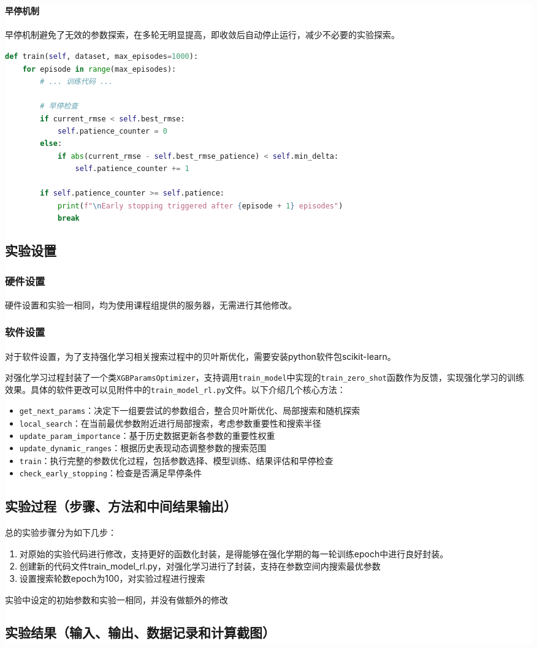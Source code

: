 #### 早停机制

早停机制避免了无效的参数探索，在多轮无明显提高，即收敛后自动停止运行，减少不必要的实验探索。

```python
def train(self, dataset, max_episodes=1000):
    for episode in range(max_episodes):
        # ... 训练代码 ...
        
        # 早停检查
        if current_rmse < self.best_rmse:
            self.patience_counter = 0
        else:
            if abs(current_rmse - self.best_rmse_patience) < self.min_delta:
                self.patience_counter += 1
            
        if self.patience_counter >= self.patience:
            print(f"\nEarly stopping triggered after {episode + 1} episodes")
            break
```

## 实验设置

### 硬件设置

硬件设置和实验一相同，均为使用课程组提供的服务器，无需进行其他修改。

### 软件设置

对于软件设置，为了支持强化学习相关搜索过程中的贝叶斯优化，需要安装python软件包scikit-learn。

对强化学习过程封装了一个类`XGBParamsOptimizer`，支持调用`train_model`中实现的`train_zero_shot`函数作为反馈，实现强化学习的训练效果。具体的软件更改可以见附件中的`train_model_rl.py`文件。以下介绍几个核心方法：

- `get_next_params`：决定下一组要尝试的参数组合，整合贝叶斯优化、局部搜索和随机探索
- `local_search`：在当前最优参数附近进行局部搜索，考虑参数重要性和搜索半径
- `update_param_importance`：基于历史数据更新各参数的重要性权重
- `update_dynamic_ranges`：根据历史表现动态调整参数的搜索范围
- `train`：执行完整的参数优化过程，包括参数选择、模型训练、结果评估和早停检查
- `check_early_stopping`：检查是否满足早停条件

## 实验过程（步骤、方法和中间结果输出）

总的实验步骤分为如下几步：

1. 对原始的实验代码进行修改，支持更好的函数化封装，是得能够在强化学期的每一轮训练epoch中进行良好封装。
2. 创建新的代码文件train_model_rl.py，对强化学习进行了封装，支持在参数空间内搜索最优参数
3. 设置搜索轮数epoch为100，对实验过程进行搜索

实验中设定的初始参数和实验一相同，并没有做额外的修改

## 实验结果（输入、输出、数据记录和计算截图）

